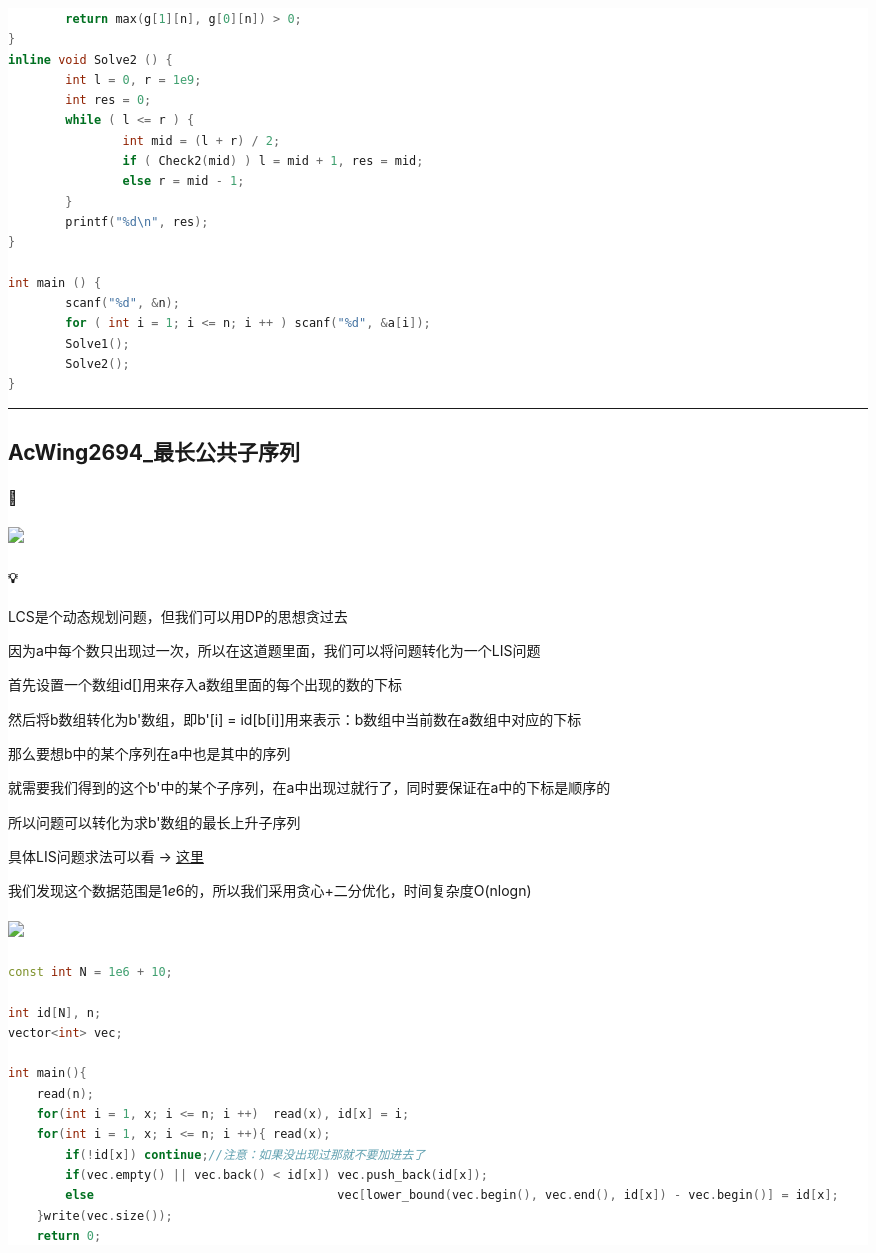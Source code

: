 ```cpp
        return max(g[1][n], g[0][n]) > 0;
}
inline void Solve2 () {
        int l = 0, r = 1e9;
        int res = 0;
        while ( l <= r ) {
                int mid = (l + r) / 2;
                if ( Check2(mid) ) l = mid + 1, res = mid;
                else r = mid - 1;
        }
        printf("%d\n", res);
}
 
int main () {
        scanf("%d", &n);
        for ( int i = 1; i <= n; i ++ ) scanf("%d", &a[i]);
        Solve1();
        Solve2();
}
```
<hr>

## AcWing2694_最长公共子序列

#### 🔗
<a href="https://www.acwing.com/problem/content/2696/"><img src="https://img-blog.csdnimg.cn/20210617202526361.png"></a>

#### 💡
LCS是个动态规划问题，但我们可以用DP的思想贪过去  
  
因为a中每个数只出现过一次，所以在这道题里面，我们可以将问题转化为一个LIS问题  
  
首先设置一个数组id[]用来存入a数组里面的每个出现的数的下标  
  
然后将b数组转化为b'数组，即b'[i] = id[b[i]]用来表示：b数组中当前数在a数组中对应的下标  
  
那么要想b中的某个序列在a中也是其中的序列  
  
就需要我们得到的这个b'中的某个子序列，在a中出现过就行了，同时要保证在a中的下标是顺序的  
  
所以问题可以转化为求b'数组的最长上升子序列  
  
具体LIS问题求法可以看 -> [这里](https://blog.csdn.net/SnopzYz/article/details/117997834?spm=1001.2014.3001.5501)  
  
我们发现这个数据范围是$1e6$的，所以我们采用贪心+二分优化，时间复杂度O(nlogn)  

#### <img src="https://img-blog.csdnimg.cn/20210713144601841.png" >

```cpp
const int N = 1e6 + 10;

int id[N], n;
vector<int> vec;

int main(){
    read(n);
    for(int i = 1, x; i <= n; i ++)  read(x), id[x] = i;
    for(int i = 1, x; i <= n; i ++){ read(x);
        if(!id[x]) continue;//注意：如果没出现过那就不要加进去了
        if(vec.empty() || vec.back() < id[x]) vec.push_back(id[x]);
        else                                  vec[lower_bound(vec.begin(), vec.end(), id[x]) - vec.begin()] = id[x];
    }write(vec.size());
    return 0;
```